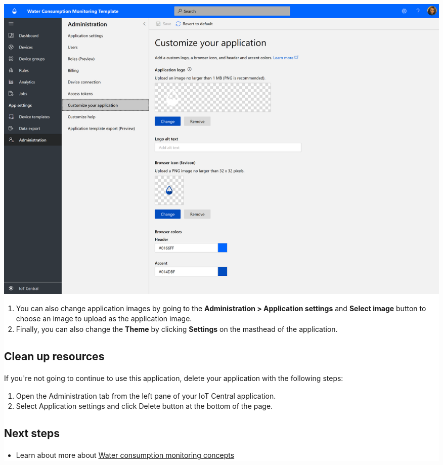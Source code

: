    ![Azure IoT Central customize your application](./media/tutorial-waterconsumptionmonitoring/waterconsumptionmonitoring-customize-your-application.png)

1.  You can also change application images by going to the **Administration > Application settings** and **Select image** button to choose an image to upload as the application image. 
2. Finally, you can also change the **Theme** by clicking **Settings** on the masthead of the application. 

  
## Clean up resources

If you're not going to continue to use this application, delete your application with the following steps:

1. Open the Administration tab from the left pane of your IoT Central application. 
2. Select Application settings and click Delete button at the bottom of the page. 


## Next steps

* Learn about more about [Water consumption monitoring concepts](./concepts-waterconsumptionmonitoring-architecture.md)
